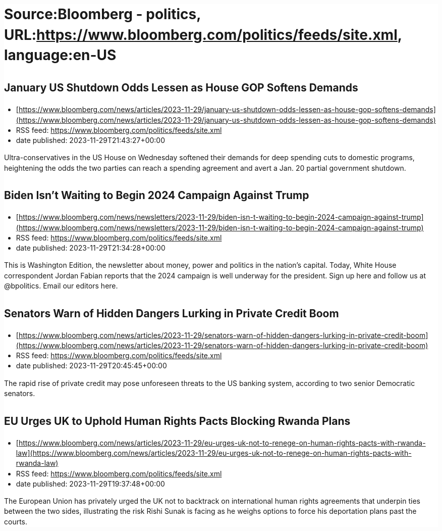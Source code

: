 # Source:Bloomberg - politics, URL:https://www.bloomberg.com/politics/feeds/site.xml, language:en-US

## January US Shutdown Odds Lessen as House GOP Softens Demands
 - [https://www.bloomberg.com/news/articles/2023-11-29/january-us-shutdown-odds-lessen-as-house-gop-softens-demands](https://www.bloomberg.com/news/articles/2023-11-29/january-us-shutdown-odds-lessen-as-house-gop-softens-demands)
 - RSS feed: https://www.bloomberg.com/politics/feeds/site.xml
 - date published: 2023-11-29T21:43:27+00:00

Ultra-conservatives in the US House on Wednesday softened their demands for deep spending cuts to domestic programs, heightening the odds the two parties can reach a spending agreement and avert a Jan. 20 partial government shutdown.

## Biden Isn’t Waiting to Begin 2024 Campaign Against Trump
 - [https://www.bloomberg.com/news/newsletters/2023-11-29/biden-isn-t-waiting-to-begin-2024-campaign-against-trump](https://www.bloomberg.com/news/newsletters/2023-11-29/biden-isn-t-waiting-to-begin-2024-campaign-against-trump)
 - RSS feed: https://www.bloomberg.com/politics/feeds/site.xml
 - date published: 2023-11-29T21:34:28+00:00

This is Washington Edition, the newsletter about money, power and politics in the nation’s capital. Today, White House correspondent Jordan Fabian reports that the 2024 campaign is well underway for the president. Sign up here and follow us at @bpolitics. Email our editors here.

## Senators Warn of Hidden Dangers Lurking in Private Credit Boom
 - [https://www.bloomberg.com/news/articles/2023-11-29/senators-warn-of-hidden-dangers-lurking-in-private-credit-boom](https://www.bloomberg.com/news/articles/2023-11-29/senators-warn-of-hidden-dangers-lurking-in-private-credit-boom)
 - RSS feed: https://www.bloomberg.com/politics/feeds/site.xml
 - date published: 2023-11-29T20:45:45+00:00

The rapid rise of private credit may pose unforeseen threats to the US banking system, according to two senior Democratic senators.

## EU Urges UK to Uphold Human Rights Pacts Blocking Rwanda Plans
 - [https://www.bloomberg.com/news/articles/2023-11-29/eu-urges-uk-not-to-renege-on-human-rights-pacts-with-rwanda-law](https://www.bloomberg.com/news/articles/2023-11-29/eu-urges-uk-not-to-renege-on-human-rights-pacts-with-rwanda-law)
 - RSS feed: https://www.bloomberg.com/politics/feeds/site.xml
 - date published: 2023-11-29T19:37:48+00:00

The European Union has privately urged the UK not to backtrack on international human rights agreements that underpin ties between the two sides, illustrating the risk Rishi Sunak is facing as he weighs options to force his deportation plans past the courts.
